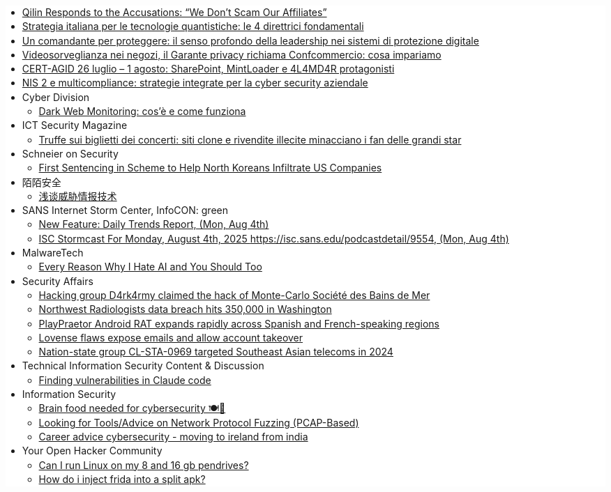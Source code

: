   - [Qilin Responds to the Accusations: “We Don’t Scam Our Affiliates”](https://www.suspectfile.com/qilin-responds-to-the-accusations-we-dont-scam-our-affiliates/)
  - [Strategia italiana per le tecnologie quantistiche: le 4 direttrici fondamentali](https://www.cybersecurity360.it/cybersecurity-nazionale/strategia-italiana-per-le-tecnologie-quantistiche-le-4-direttrici-fondamentali/)
  - [Un comandante per proteggere: il senso profondo della leadership nei sistemi di protezione digitale](https://www.cybersecurity360.it/cultura-cyber/un-comandante-per-proteggere-il-senso-profondo-della-leadership-nei-sistemi-di-protezione-digitale/)
  - [Videosorveglianza nei negozi, il Garante privacy richiama Confcommercio: cosa impariamo](https://www.cybersecurity360.it/news/videosorveglianza-nei-negozi-il-garante-privacy-richiama-confcommercio-cosa-impariamo/)
  - [CERT-AGID 26 luglio – 1 agosto: SharePoint, MintLoader e 4L4MD4R protagonisti](https://www.securityinfo.it/2025/08/04/cert-agid-26-luglio-1-agosto-sharepoint-mintloader-e-4l4md4r-protagonisti/)
  - [NIS 2 e multicompliance: strategie integrate per la cyber security aziendale](https://www.cybersecurity360.it/legal/nis-2-e-multicompliance-strategie-integrate-per-la-cyber-security-aziendale/)
- Cyber Division
  - [Dark Web Monitoring: cos’è e come funziona](https://cyberdivision.net/2025/08/04/dark-web-monitoring-cose-e-come-funziona/)
- ICT Security Magazine
  - [Truffe sui biglietti dei concerti: siti clone e rivendite illecite minacciano i fan delle grandi star](https://www.ictsecuritymagazine.com/notizie/truffe-concerti/)
- Schneier on Security
  - [First Sentencing in Scheme to Help North Koreans Infiltrate US Companies](https://www.schneier.com/blog/archives/2025/08/first-sentencing-in-scheme-to-help-north-koreans-infiltrate-us-companies.html)
- 陌陌安全
  - [浅谈威胁情报技术](https://mp.weixin.qq.com/s?__biz=MzI2OTYzOTQzNw==&mid=2247488849&idx=1&sn=244b31ed3e540e6adfd90cb19574dc25)
- SANS Internet Storm Center, InfoCON: green
  - [New Feature: Daily Trends Report, (Mon, Aug 4th)](https://isc.sans.edu/diary/rss/32170)
  - [ISC Stormcast For Monday, August 4th, 2025 https://isc.sans.edu/podcastdetail/9554, (Mon, Aug 4th)](https://isc.sans.edu/diary/rss/32168)
- MalwareTech
  - [Every Reason Why I Hate AI and You Should Too](https://malwaretech.com/2025/08/every-reason-why-i-hate-ai.html)
- Security Affairs
  - [Hacking group D4rk4rmy claimed the hack of Monte-Carlo Société des Bains de Mer](https://securityaffairs.com/180780/cyber-crime/hacking-group-d4rk4rmy-claimed-the-hack-of-monte-carlo-societe-des-bains-de-mer.html)
  - [Northwest Radiologists data breach hits 350,000 in Washington](https://securityaffairs.com/180772/data-breach/northwest-radiologists-data-breach-hits-350000-in-washington.html)
  - [PlayPraetor Android RAT expands rapidly across Spanish and French-speaking regions](https://securityaffairs.com/180760/malware/playpraetor-android-rat-expands-rapidly-across-spanish-and-french-speaking-regions.html)
  - [Lovense flaws expose emails and allow account takeover](https://securityaffairs.com/180748/breaking-news/lovense-flaws-expose-emails-and-allow-account-takeover.html)
  - [Nation-state group CL-STA-0969 targeted Southeast Asian telecoms in 2024](https://securityaffairs.com/180737/apt/nation-state-group-cl-sta-0969-targeted-southeast-asian-telecoms-in-2024.html)
- Technical Information Security Content & Discussion
  - [Finding vulnerabilities in Claude code](https://www.reddit.com/r/netsec/comments/1mhj0ek/finding_vulnerabilities_in_claude_code/)
- Information Security
  - [Brain food needed for cybersecurity 🍽️🧠](https://www.reddit.com/r/Information_Security/comments/1mhgq8g/brain_food_needed_for_cybersecurity/)
  - [Looking for Tools/Advice on Network Protocol Fuzzing (PCAP-Based)](https://www.reddit.com/r/Information_Security/comments/1mhmjwn/looking_for_toolsadvice_on_network_protocol/)
  - [Career advice cybersecurity - moving to ireland from india](https://www.reddit.com/r/Information_Security/comments/1mh33u2/career_advice_cybersecurity_moving_to_ireland/)
- Your Open Hacker Community
  - [Can I run Linux on my 8 and 16 gb pendrives?](https://www.reddit.com/r/HowToHack/comments/1mh7dou/can_i_run_linux_on_my_8_and_16_gb_pendrives/)
  - [How do i inject frida into a split apk?](https://www.reddit.com/r/HowToHack/comments/1mhoec4/how_do_i_inject_frida_into_a_split_apk/)